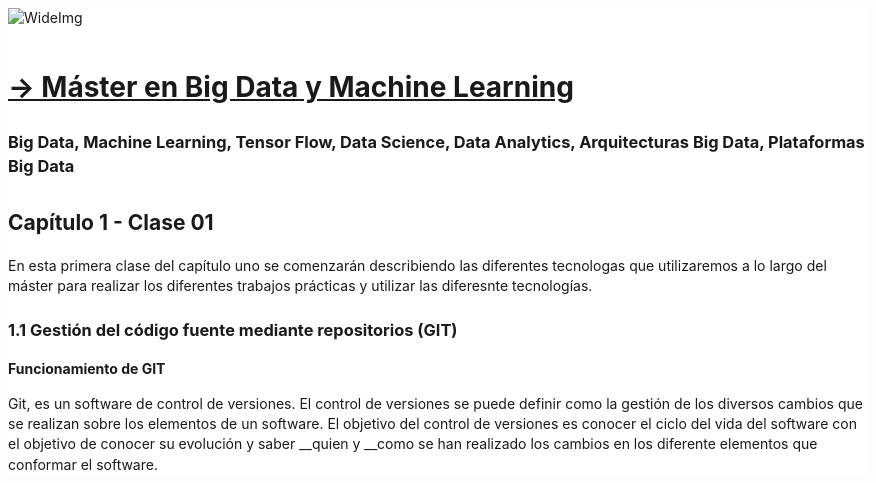 ![WideImg](https://fictizia.com/img/github/Fictizia-plan-estudios-github.jpg)

# [→ Máster en Big Data y Machine Learning](https://fictizia.com/formacion/master-big-data)
### Big Data, Machine Learning, Tensor Flow, Data Science, Data Analytics, Arquitecturas Big Data, Plataformas Big Data

## Capítulo 1 - Clase 01

En esta primera clase del capítulo uno se comenzarán describiendo las diferentes tecnologas que utilizaremos a lo largo del 
máster para realizar los diferentes trabajos prácticas y utilizar las diferesnte tecnologías. 

### 1.1 Gestión del código fuente mediante repositorios (GIT)

**Funcionamiento de GIT**

Git, es un software de control de versiones. El control de versiones se puede definir como la gestión de los diversos cambios 
que se realizan sobre los elementos de un software. El objetivo del control de versiones es conocer el ciclo del vida 
del software con el objetivo de conocer su evolución y saber __quien y __como se han realizado los cambios en los diferente 
elementos que conformar el software. 
